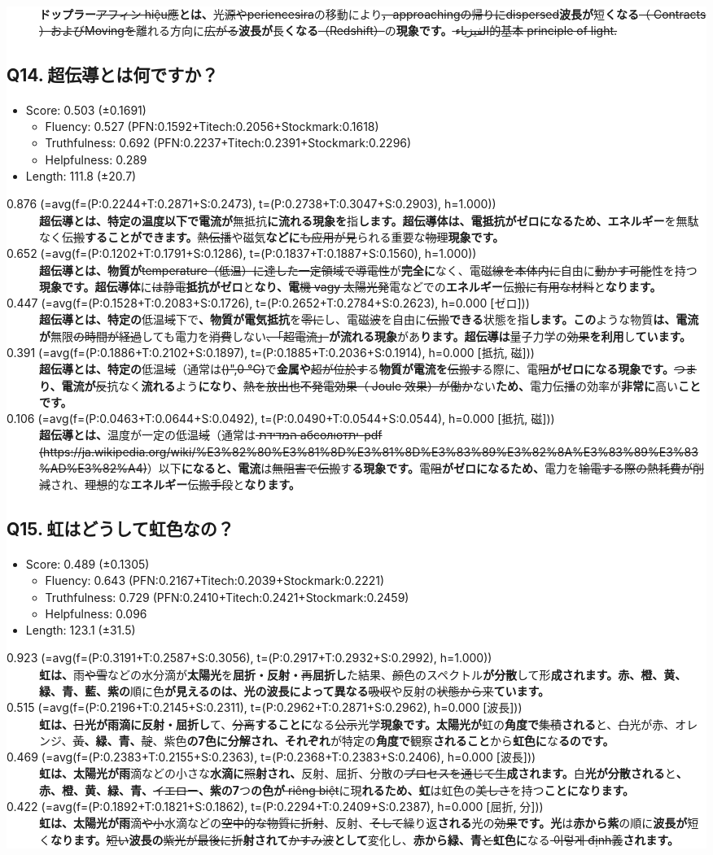 <dd><b>ドップラー</b><s>アフィン hiệu應</s><b>とは、</b>光<s>源やperiencesira</s>の移動により<s>，approachingの帰りにdispersed</s><b>波長が</b>短<b>くなる</b><s>（ Contracts ）およびMovingを</s>離れる方向に<s>広がる</s><b>波長が</b>長<b>くなる</b><s>（Redshift）</s>の<b>現象です。</b><s> الفيزياء的基本 principle of light&#46;</s></dd>
</dl>

## <a name="Q14"></a>Q14. 超伝導とは何ですか？

- Score: 0.503 (±0.1691)
  - Fluency: 0.527 (PFN:0.1592+Titech:0.2056+Stockmark:0.1618)
  - Truthfulness: 0.692 (PFN:0.2237+Titech:0.2391+Stockmark:0.2296)
  - Helpfulness: 0.289
- Length: 111.8 (±20.7)

<dl>
<dt>0.876 (=avg(f=(P:0.2244+T:0.2871+S:0.2473), t=(P:0.2738+T:0.3047+S:0.2903), h=1.000))</dt>
<dd><b>超伝導とは、特定の温度以下で電流が</b>無抵抗<b>に流れる現象を</b>指<b>します。超伝導体は、電抵抗がゼロになるため、エネルギー</b>を無駄なく伝<s>搬</s><b>することができます。</b><s>熱伝播</s>や磁気<b>などに</b><s>も应用が見</s>られる重要な<s>物理</s><b>現象です。</b></dd>
<dt>0.652 (=avg(f=(P:0.1202+T:0.1791+S:0.1286), t=(P:0.1837+T:0.1887+S:0.1560), h=1.000))</dt>
<dd><b>超伝導とは、物質が</b><s>temperature（低温）に達した一定領域で導電性</s>が<b>完全に</b>なく、電磁<s>線を本体内に</s>自由に<s>動かす可能</s>性を持つ<b>現象です。超伝導体</b>に<s>は静電</s><b>抵抗がゼロ</b>と<b>なり、電</b><s>機 vagy 太陽光発</s>電などでの<b>エネルギー</b>伝<s>搬に有用な材料</s>と<b>なります。</b></dd>
<dt>0.447 (=avg(f=(P:0.1528+T:0.2083+S:0.1726), t=(P:0.2652+T:0.2784+S:0.2623), h=0.000 [ゼロ]))</dt>
<dd><b>超伝導とは、特定の</b>低温<s>域</s>下で<b>、物質が電気抵抗</b>を<s>零に</s>し、電磁<s>波</s>を自由に<s>伝搬</s><b>できる</b>状態を指<b>します。この</b>ような物質<b>は、電流が</b>無限<s>の時間が経過</s>しても電力を<s>消費</s>しない<s>、「超電流」</s><b>が流れる現象</b>があ<b>ります。超伝導は</b>量子力学の<s>効果</s><b>を利用</b>し<b>ています。</b></dd>
<dt>0.391 (=avg(f=(P:0.1886+T:0.2102+S:0.1897), t=(P:0.1885+T:0.2036+S:0.1914), h=0.000 [抵抗, 磁]))</dt>
<dd><b>超伝導とは、特定の</b>低温<s>域</s>（通常は<s>&#40;&#41;&quot;,0 °C&#41;</s>で<b>金属や</b><s>超が位於す</s>る<b>物質が電流を</b><s>伝搬す</s>る際に、電<s>阻</s><b>がゼロになる現象です。</b><s>つま</s><b>り、電流が</b><s>反</s>抗なく<b>流れる</b>よう<b>になり、</b><s>熱を放出也不発電効果（ Joule 效果）が働か</s>ない<b>ため、</b>電力伝<s>播</s>の効率が<b>非常に</b>高い<b>ことです。</b></dd>
<dt>0.106 (=avg(f=(P:0.0463+T:0.0644+S:0.0492), t=(P:0.0490+T:0.0544+S:0.0544), h=0.000 [抵抗, 磁]))</dt>
<dd><b>超伝導とは、</b>温度が一定の低温<s>域</s>（通常は<s> המדידת абсолютית&#45;pdf &#40;https://ja&#46;wikipedia&#46;org/wiki/%E3%82%80%E3%81%8D%E3%81%8D%E3%83%89%E3%82%8A%E3%83%89%E3%83%AD%E3%82%A4&#41;</s>）以下<b>になると、電流</b>は<s>無阻害で伝搬</s>す<b>る現象です。</b>電<s>阻</s><b>がゼロになるため、</b>電力を<s>输電する際の熱耗費が削減</s>され、<s>理想</s>的な<b>エネルギー</b>伝<s>搬手段</s>と<b>なります。</b></dd>
</dl>

## <a name="Q15"></a>Q15. 虹はどうして虹色なの？

- Score: 0.489 (±0.1305)
  - Fluency: 0.643 (PFN:0.2167+Titech:0.2039+Stockmark:0.2221)
  - Truthfulness: 0.729 (PFN:0.2410+Titech:0.2421+Stockmark:0.2459)
  - Helpfulness: 0.096
- Length: 123.1 (±31.5)

<dl>
<dt>0.923 (=avg(f=(P:0.3191+T:0.2587+S:0.3056), t=(P:0.2917+T:0.2932+S:0.2992), h=1.000))</dt>
<dd><b>虹は、</b>雨<s>や雪</s>などの水分滴が<b>太陽光</b>を<b>屈折・反射・</b><s>再</s><b>屈折し</b>た結果、<s>颜</s>色のスペクトル<b>が分散</b>して形<b>成されます。赤、橙、黄、緑、青、藍、紫の</b>順に色<b>が見えるのは、光の波長によって異なる</b><s>吸収</s>や反射の<s>状態から来</s><b>ています。</b></dd>
<dt>0.515 (=avg(f=(P:0.2196+T:0.2145+S:0.2311), t=(P:0.2962+T:0.2871+S:0.2962), h=0.000 [波長]))</dt>
<dd><b>虹は、</b><s>日</s><b>光が雨滴に反射・屈折し</b>て、<s>分离</s><b>することに</b>なる<s>公示</s>光学<b>現象です。太陽光が</b>虹の<b>角度で</b><s>集積</s><b>される</b>と、<s>白</s>光が赤、オレンジ、<s>黃</s><b>、緑、青、</b><s>靛</s>、紫色<b>の7色に分解され、それぞれ</b>が特定の<b>角度で</b>観察<b>されること</b>から<b>虹色に</b>な<b>るのです。</b></dd>
<dt>0.469 (=avg(f=(P:0.2383+T:0.2155+S:0.2363), t=(P:0.2368+T:0.2383+S:0.2406), h=0.000 [波長]))</dt>
<dd><b>虹は、太陽光が雨</b>滴などの小さな<b>水滴に</b><s>照</s><b>射され、</b>反射、屈折、分散の<s>プロセスを通じて生</s><b>成されます。</b>白<b>光が分散される</b>と<b>、赤、橙、黄、緑、青、</b><s>イエロー</s><b>、紫の7</b>つ<b>の色が</b><s> riêng biệt</s>に現<b>れるため、虹</b>は虹色の<s>美しさ</s>を持つ<b>ことになります。</b></dd>
<dt>0.422 (=avg(f=(P:0.1892+T:0.1821+S:0.1862), t=(P:0.2294+T:0.2409+S:0.2387), h=0.000 [屈折, 分]))</dt>
<dd><b>虹は、太陽光が雨</b>滴<s>や小</s>水滴などの<s>空中的な物質に折射</s>、反射、<s>そして</s>繰り返<b>される</b>光の<s>効果</s><b>です。光</b>は<b>赤から紫</b>の順に<b>波長が</b>短く<b>なります。</b><s>短い</s><b>波長の</b><s>紫光が最後に折</s><b>射されて</b><s>かすみ波</s><b>として</b>変化し、<b>赤から緑、青</b><s>と</s><b>虹色に</b>なる<s> 이렇게 định義</s><b>されます。</b></dd>